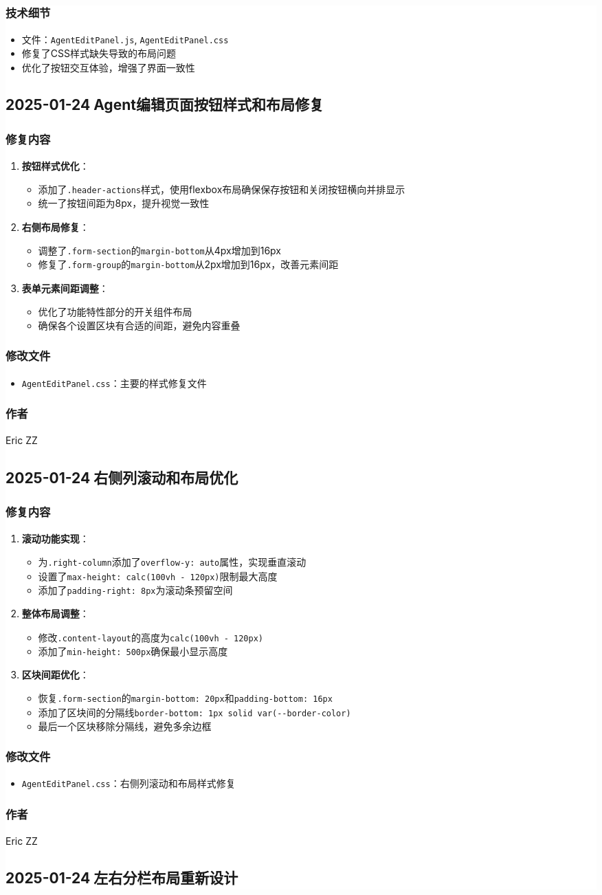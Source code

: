 ### 技术细节
- 文件：`AgentEditPanel.js`, `AgentEditPanel.css`
- 修复了CSS样式缺失导致的布局问题
- 优化了按钮交互体验，增强了界面一致性

## 2025-01-24 Agent编辑页面按钮样式和布局修复

### 修复内容
1. **按钮样式优化**：
   - 添加了`.header-actions`样式，使用flexbox布局确保保存按钮和关闭按钮横向并排显示
   - 统一了按钮间距为8px，提升视觉一致性

2. **右侧布局修复**：
   - 调整了`.form-section`的`margin-bottom`从4px增加到16px
   - 修复了`.form-group`的`margin-bottom`从2px增加到16px，改善元素间距

3. **表单元素间距调整**：
   - 优化了功能特性部分的开关组件布局
   - 确保各个设置区块有合适的间距，避免内容重叠

### 修改文件
- `AgentEditPanel.css`：主要的样式修复文件

### 作者
Eric ZZ

## 2025-01-24 右侧列滚动和布局优化

### 修复内容
1. **滚动功能实现**：
   - 为`.right-column`添加了`overflow-y: auto`属性，实现垂直滚动
   - 设置了`max-height: calc(100vh - 120px)`限制最大高度
   - 添加了`padding-right: 8px`为滚动条预留空间

2. **整体布局调整**：
   - 修改`.content-layout`的高度为`calc(100vh - 120px)`
   - 添加了`min-height: 500px`确保最小显示高度

3. **区块间距优化**：
   - 恢复`.form-section`的`margin-bottom: 20px`和`padding-bottom: 16px`
   - 添加了区块间的分隔线`border-bottom: 1px solid var(--border-color)`
   - 最后一个区块移除分隔线，避免多余边框

### 修改文件
- `AgentEditPanel.css`：右侧列滚动和布局样式修复

### 作者
Eric ZZ

## 2025-01-24 左右分栏布局重新设计
